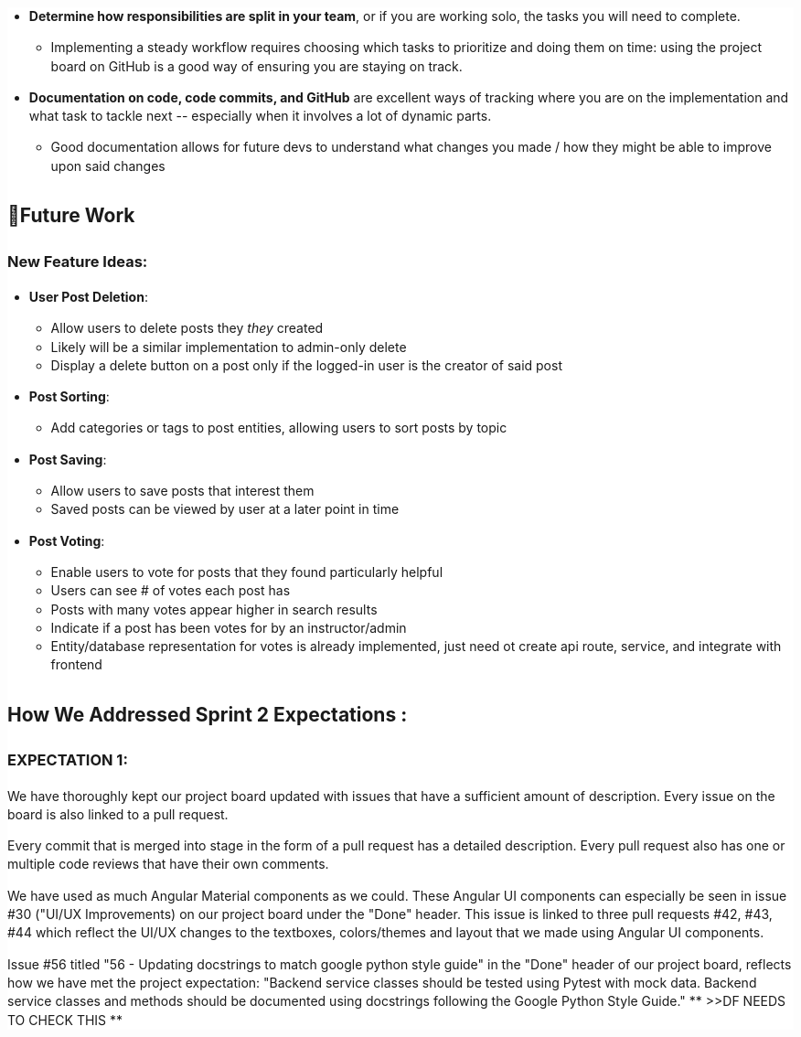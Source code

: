 * **Determine how responsibilities are split in your team**, or if you are working solo, the tasks you will need to complete. 
  * Implementing a steady workflow requires choosing which tasks to prioritize and doing them on time: using the project board on GitHub is a good way of ensuring you are staying on track. 

* **Documentation on code, code commits, and GitHub** are excellent ways of tracking where you are on the implementation and what task to tackle next -- especially when it involves a lot of dynamic parts. 
  * Good documentation allows for future devs to understand what changes you made / how they might be able to improve upon said changes 

## 💭Future Work 

### New Feature Ideas:
* **User Post Deletion**:
  * Allow users to delete posts they _they_ created
  * Likely will be a similar implementation to admin-only delete
  * Display a delete button on a post only if the logged-in user is the creator of said post
* **Post Sorting**:
  * Add categories or tags to post entities, allowing users to sort posts by topic

* **Post Saving**:
  * Allow users to save posts that interest them
  * Saved posts can be viewed by user at a later point in time

* **Post Voting**:
  * Enable users to vote for posts that they found particularly helpful
  * Users can see # of votes each post has
  * Posts with many votes appear higher in search results
  * Indicate if a post has been votes for by an instructor/admin  
  * Entity/database representation for votes is already implemented, just need ot create api route, service, and integrate with frontend


## How We Addressed Sprint 2 Expectations :

### EXPECTATION 1: 
We have thoroughly kept our project board updated with issues that have a sufficient amount of description. Every issue on the board is also linked to a pull request. 

Every commit that is merged into stage in the form of a pull request has a detailed description. Every pull request also has one or multiple code reviews that have their own comments.

We have used as much Angular Material components as we could. These Angular UI components can especially be seen in issue #30 ("UI/UX Improvements) on our project board under the "Done" header. This issue is linked to three pull requests #42, #43, #44 which reflect the UI/UX changes to the textboxes, colors/themes and layout that we made using Angular UI components.

Issue #56 titled "56 - Updating docstrings to match google python style guide" in the "Done" header of our project board, reflects how we have met the project expectation: "Backend service classes should be tested using Pytest with mock data. Backend service classes and methods should be documented using docstrings following the Google Python Style Guide." ** >>DF NEEDS TO CHECK THIS **
